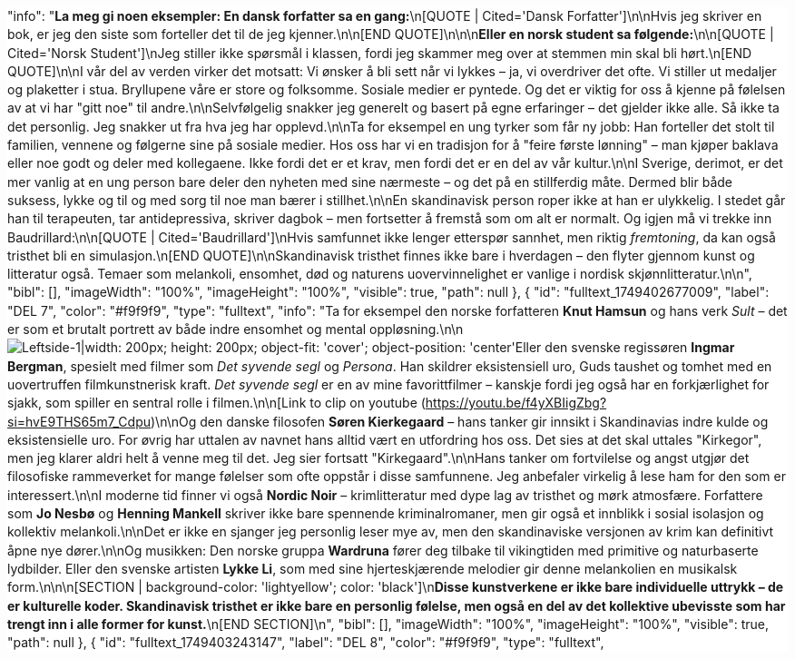 "info": "**La meg gi noen eksempler: En dansk forfatter sa en gang:**\n[QUOTE | Cited='Dansk Forfatter']\n\nHvis jeg skriver en bok, er jeg den siste som forteller det til de jeg kjenner.\n\n[END QUOTE]\n\n\n**Eller en norsk student sa følgende:**\n\n[QUOTE | Cited='Norsk Student']\nJeg stiller ikke spørsmål i klassen, fordi jeg skammer meg over at stemmen min skal bli hørt.\n[END QUOTE]\n\nI vår del av verden virker det motsatt: Vi ønsker å bli sett når vi lykkes – ja, vi overdriver det ofte. Vi stiller ut medaljer og plaketter i stua. Bryllupene våre er store og folksomme. Sosiale medier er pyntede. Og det er viktig for oss å kjenne på følelsen av at vi har \"gitt noe\" til andre.\n\nSelvfølgelig snakker jeg generelt og basert på egne erfaringer – det gjelder ikke alle. Så ikke ta det personlig. Jeg snakker ut fra hva jeg har opplevd.\n\nTa for eksempel en ung tyrker som får ny jobb: Han forteller det stolt til familien, vennene og følgerne sine på sosiale medier. Hos oss har vi en tradisjon for å \"feire første lønning\" – man kjøper baklava eller noe godt og deler med kollegaene. Ikke fordi det er et krav, men fordi det er en del av vår kultur.\n\nI Sverige, derimot, er det mer vanlig at en ung person bare deler den nyheten med sine nærmeste – og det på en stillferdig måte. Dermed blir både suksess, lykke og til og med sorg til noe man bærer i stillhet.\n\nEn skandinavisk person roper ikke at han er ulykkelig. I stedet går han til terapeuten, tar antidepressiva, skriver dagbok – men fortsetter å fremstå som om alt er normalt. Og igjen må vi trekke inn Baudrillard:\n\n[QUOTE | Cited='Baudrillard']\nHvis samfunnet ikke lenger etterspør sannhet, men riktig *fremtoning*, da kan også tristhet bli en simulasjon.\n[END QUOTE]\n\nSkandinavisk tristhet finnes ikke bare i hverdagen – den flyter gjennom kunst og litteratur også. Temaer som melankoli, ensomhet, død og naturens uovervinnelighet er vanlige i nordisk skjønnlitteratur.\n\n",
"bibl": [],
"imageWidth": "100%",
"imageHeight": "100%",
"visible": true,
"path": null
},
{
"id": "fulltext_1749402677009",
"label": "DEL 7",
"color": "#f9f9f9",
"type": "fulltext",
"info": "Ta for eksempel den norske forfatteren **Knut Hamsun** og hans verk *Sult* – det er som et brutalt portrett av både indre ensomhet og mental oppløsning.\n\n![Leftside-1|width: 200px; height: 200px; object-fit: 'cover'; object-position: 'center'](https://blog.vegvisr.org/1749403254451.png)Eller den svenske regissøren **Ingmar Bergman**, spesielt med filmer som *Det syvende segl* og *Persona*. Han skildrer eksistensiell uro, Guds taushet og tomhet med en uovertruffen filmkunstnerisk kraft. *Det syvende segl* er en av mine favorittfilmer – kanskje fordi jeg også har en forkjærlighet for sjakk, som spiller en sentral rolle i filmen.\n\n[Link to clip on youtube (https://youtu.be/f4yXBIigZbg?si=hvE9THS65m7_Cdpu)\n\nOg den danske filosofen **Søren Kierkegaard** – hans tanker gir innsikt i Skandinavias indre kulde og eksistensielle uro. For øvrig har uttalen av navnet hans alltid vært en utfordring hos oss. Det sies at det skal uttales \"Kirkegor\", men jeg klarer aldri helt å venne meg til det. Jeg sier fortsatt \"Kirkegaard\".\n\nHans tanker om fortvilelse og angst utgjør det filosofiske rammeverket for mange følelser som ofte oppstår i disse samfunnene. Jeg anbefaler virkelig å lese ham for den som er interessert.\n\nI moderne tid finner vi også **Nordic Noir** – krimlitteratur med dype lag av tristhet og mørk atmosfære. Forfattere som **Jo Nesbø** og **Henning Mankell** skriver ikke bare spennende kriminalromaner, men gir også et innblikk i sosial isolasjon og kollektiv melankoli.\n\nDet er ikke en sjanger jeg personlig leser mye av, men den skandinaviske versjonen av krim kan definitivt åpne nye dører.\n\nOg musikken: Den norske gruppa **Wardruna** fører deg tilbake til vikingtiden med primitive og naturbaserte lydbilder. Eller den svenske artisten **Lykke Li**, som med sine hjerteskjærende melodier gir denne melankolien en musikalsk form.\n\n\n[SECTION | background-color: 'lightyellow'; color: 'black']\n**Disse kunstverkene er ikke bare individuelle uttrykk – de er kulturelle koder. Skandinavisk tristhet er ikke bare en personlig følelse, men også en del av det kollektive ubevisste som har trengt inn i alle former for kunst.**\n[END SECTION]\n",
"bibl": [],
"imageWidth": "100%",
"imageHeight": "100%",
"visible": true,
"path": null
},
{
"id": "fulltext_1749403243147",
"label": "DEL 8",
"color": "#f9f9f9",
"type": "fulltext",